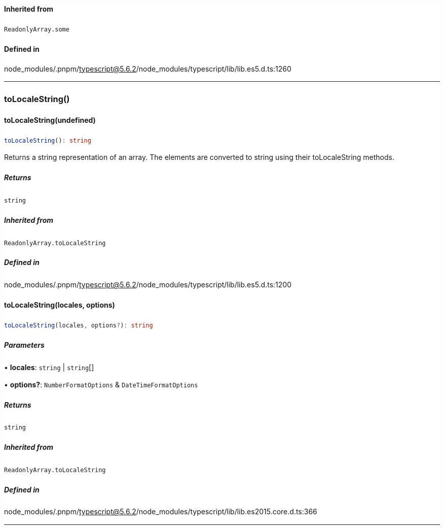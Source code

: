 #### Inherited from

`ReadonlyArray.some`

#### Defined in

node\_modules/.pnpm/typescript@5.6.2/node\_modules/typescript/lib/lib.es5.d.ts:1260

***

### toLocaleString()

#### toLocaleString(undefined)

```ts
toLocaleString(): string
```

Returns a string representation of an array. The elements are converted to string using their toLocaleString methods.

##### Returns

`string`

##### Inherited from

`ReadonlyArray.toLocaleString`

##### Defined in

node\_modules/.pnpm/typescript@5.6.2/node\_modules/typescript/lib/lib.es5.d.ts:1200

#### toLocaleString(locales, options)

```ts
toLocaleString(locales, options?): string
```

##### Parameters

• **locales**: `string` \| `string`[]

• **options?**: `NumberFormatOptions` & `DateTimeFormatOptions`

##### Returns

`string`

##### Inherited from

`ReadonlyArray.toLocaleString`

##### Defined in

node\_modules/.pnpm/typescript@5.6.2/node\_modules/typescript/lib/lib.es2015.core.d.ts:366

***

